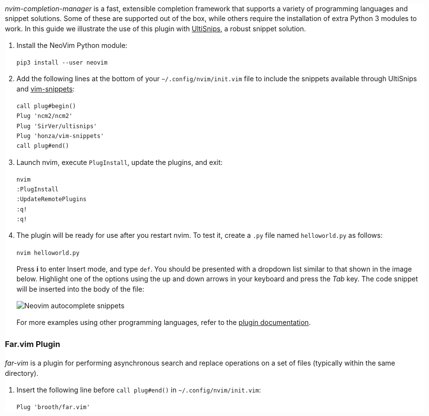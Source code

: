 *nvim-completion-manager* is a fast, extensible completion framework that supports a variety of programming languages and snippet solutions. Some of these are supported out of the box, while others require the installation of extra Python 3 modules to work. In this guide we illustrate the use of this plugin with [UltiSnips](https://github.com/SirVer/ultisnips), a robust snippet solution.

1. Install the NeoVim Python module:

    ```command
    pip3 install --user neovim
    ```

1. Add the following lines at the bottom of your `~/.config/nvim/init.vim` file to include the snippets available through UltiSnips and [vim-snippets](https://github.com/honza/vim-snippets):

    ```file {title="~/.config/nvim/init.vim" lang=aconf}
    call plug#begin()
    Plug 'ncm2/ncm2'
    Plug 'SirVer/ultisnips'
    Plug 'honza/vim-snippets'
    call plug#end()
    ```

1. Launch nvim, execute `PlugInstall`, update the plugins, and exit:

    ```command
    nvim
    :PlugInstall
    :UpdateRemotePlugins
    :q!
    :q!
    ```

1. The plugin will be ready for use after you restart nvim. To test it, create a `.py` file named `helloworld.py` as follows:

    ```command
    nvim helloworld.py
    ```

    Press **i** to enter Insert mode, and type `def`. You should be presented with a dropdown list similar to that shown in the image below. Highlight one of the options using the up and down arrows in your keyboard and press the *Tab* key. The code snippet will be inserted into the body of the file:

    ![Neovim autocomplete snippets](neovim-autocomplete-snippets.png)

    For more examples using other programming languages, refer to the [plugin documentation](https://github.com/SirVer/ultisnips/blob/master/doc/UltiSnips.txt).

### Far.vim Plugin

*far-vim* is a plugin for performing asynchronous search and replace operations on a set of files (typically within the same directory).

1. Insert the following line before `call plug#end()` in `~/.config/nvim/init.vim`:

    ```file {title="~/.config/nvim/init.vim"}
    Plug 'brooth/far.vim'
    ```
